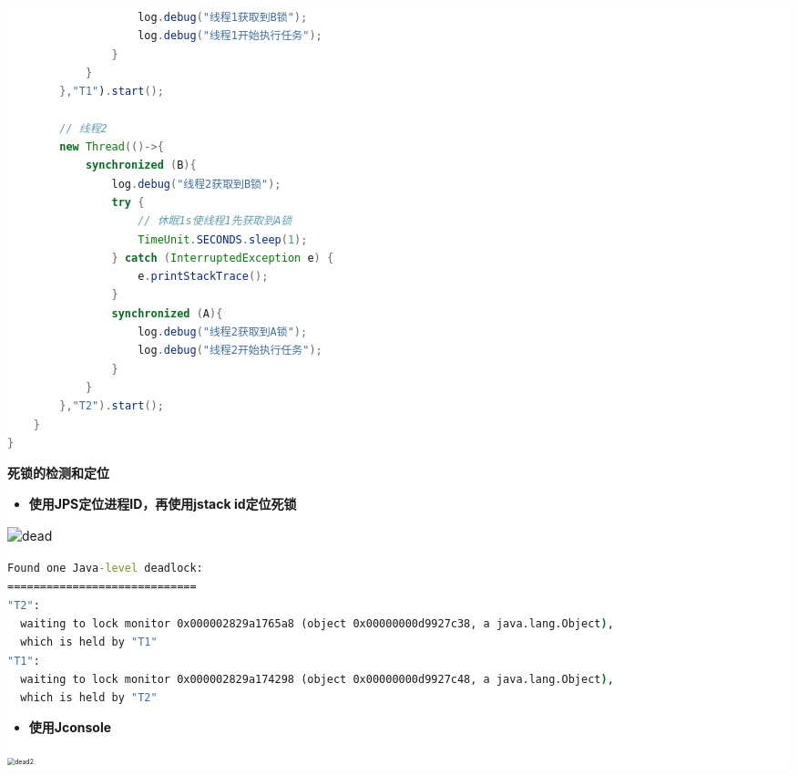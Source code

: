   ```Java
                      log.debug("线程1获取到B锁");
                      log.debug("线程1开始执行任务");
                  }
              }
          },"T1").start();
  
          // 线程2
          new Thread(()->{
              synchronized (B){
                  log.debug("线程2获取到B锁");
                  try {
                      // 休眠1s使线程1先获取到A锁
                      TimeUnit.SECONDS.sleep(1);
                  } catch (InterruptedException e) {
                      e.printStackTrace();
                  }
                  synchronized (A){
                      log.debug("线程2获取到A锁");
                      log.debug("线程2开始执行任务");
                  }
              }
          },"T2").start();
      }
  }
  ```



**死锁的检测和定位**



- **使用JPS定位进程ID，再使用jstack id定位死锁**

![dead](https://s2.loli.net/2024/01/08/4Md5BNCUiQfzPex.png)

```cmd
Found one Java-level deadlock:
=============================
"T2":
  waiting to lock monitor 0x000002829a1765a8 (object 0x00000000d9927c38, a java.lang.Object),
  which is held by "T1"
"T1":
  waiting to lock monitor 0x000002829a174298 (object 0x00000000d9927c48, a java.lang.Object),
  which is held by "T2"

```



- **使用Jconsole**

<img src="https://s2.loli.net/2024/01/08/N9we6PBTW3MKHrZ.png" alt="dead2" style="zoom:50%;" />


